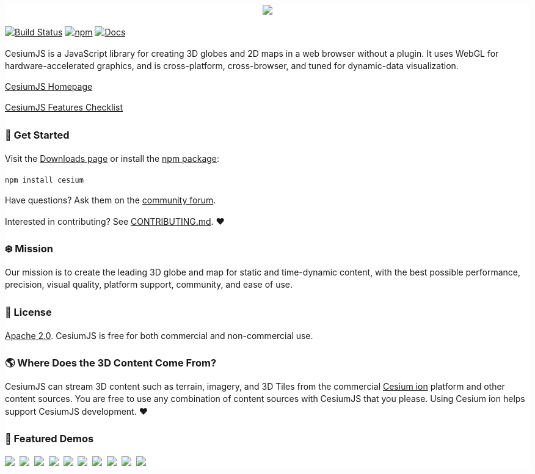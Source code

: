 <p align="center">
<img src="https://github.com/CesiumGS/cesium/wiki/logos/Cesium_Logo_Color.jpg" width="50%" />
</p>

[![Build Status](https://travis-ci.com/CesiumGS/cesium.svg?branch=main)](https://travis-ci.com/CesiumGS/cesium)
[![npm](https://img.shields.io/npm/v/cesium)](https://www.npmjs.com/package/cesium)
[![Docs](https://img.shields.io/badge/docs-online-orange.svg)](https://cesium.com/learn/)

CesiumJS is a JavaScript library for creating 3D globes and 2D maps in a web browser without a plugin. It uses WebGL for hardware-accelerated graphics, and is cross-platform, cross-browser, and tuned for dynamic-data visualization.

[CesiumJS Homepage](https://cesium.com/cesiumjs)

[CesiumJS Features Checklist](https://github.com/CesiumGS/cesium/wiki/CesiumJS-Features-Checklist)

### :rocket: Get Started

Visit the [Downloads page](https://cesium.com/downloads/) or install the [npm package](https://www.npmjs.com/package/cesium):

```sh
npm install cesium
```

Have questions? Ask them on the [community forum](https://community.cesium.com/).

Interested in contributing? See [CONTRIBUTING.md](CONTRIBUTING.md). :heart:

### :snowflake: Mission

Our mission is to create the leading 3D globe and map for static and time-dynamic content, with the best possible performance, precision, visual quality, platform support, community, and ease of use.

### :green_book: License

[Apache 2.0](http://www.apache.org/licenses/LICENSE-2.0.html). CesiumJS is free for both commercial and non-commercial use.

### :earth_americas: Where Does the 3D Content Come From?

CesiumJS can stream 3D content such as terrain, imagery, and 3D Tiles from the commercial [Cesium ion](https://cesium.com/blog/2018/03/01/hello-cesium-ion/)
platform and other content sources. You are free to use any combination of content sources with CesiumJS that you please.
Using Cesium ion helps support CesiumJS development. :heart:

### :clap: Featured Demos

<p>
<a href="https://cesium.com/blog/2018/08/21/cybercity/"><img src="https://images.prismic.io/cesium/2018-08-21-cover.jpg" width="30%" /></a>&nbsp;
<a href="https://apps.agi.com/SatelliteViewer/?Status=Operational"><img src="https://images.prismic.io/cesium/2018-03-29-comspoc-cover.jpg" width="30%" /></a>&nbsp;
<a href="https://cesium.com/blog/2018/02/05/historic-pharsalia-cabin-point-cloud/"><img src="https://images.prismic.io/cesium/2018-02-05-cover.jpg" width="30%" /></a>&nbsp;
<a href="https://cesium.com/blog/2017/12/12/onesky/"><img src="https://images.prismic.io/cesium/2017-12-12-cover.jpg" width="30%" /></a>&nbsp;
<a href="https://cesium.com/blog/2017/11/20/nasa-storm-virtual-globe/"><img src="https://images.prismic.io/cesium/2017-11-20-cover.jpg" width="30%" /></a>&nbsp;
<a href="https://cesium.com/blog/2017/11/16/gefs/"><img src="https://images.prismic.io/cesium/2017-11-16-cover.jpg" width="30%" /></a>&nbsp;
<a href="https://cesium.com/blog/2019/01/04/norad-tracks-santa/"><img src="https://images.prismic.io/cesium/2019-01-04-cover.jpg" width="30%" /></a>&nbsp;
<a href="https://cesium.com/blog/2017/07/23/drcog/"><img src="https://images.prismic.io/cesium/2017-07-23-cover.jpg" width="30%" /></a>&nbsp;
<a href="https://demos.cesium.com/NewYork/"><img src="https://images.prismic.io/cesium/2017-05-05-nyc-cover.jpg" width="30%" /></a>&nbsp;
<a href="https://cesium.com/blog/2018/09/27/swisstopo-live/"><img src="https://images.prismic.io/cesium/2018-09-27-cover.jpg" width="30%" /></a>&nbsp;